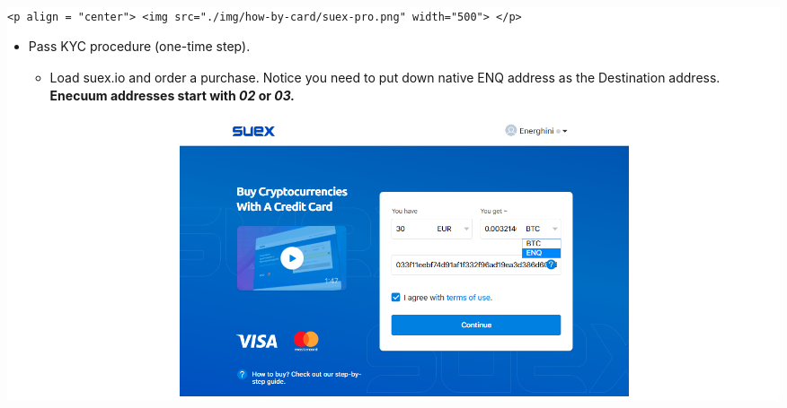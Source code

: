     <p align = "center"> <img src="./img/how-by-card/suex-pro.png" width="500"> </p>
    
- Pass KYC procedure (one-time step).
  
    - Load suex.io and order a purchase. Notice you need to put down native ENQ address as the Destination address. **Enecuum addresses start with *02* or *03.***
    
    <p align = "center"> <img src="./img/how-by-card/suex-enq.png" width="500"> </p>
    